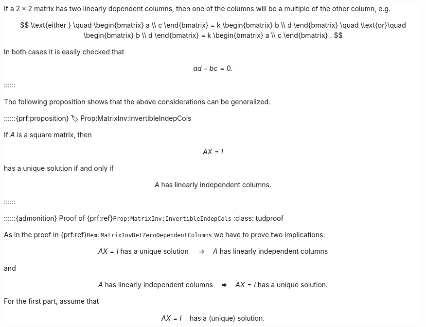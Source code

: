 If a $2 \times 2$ matrix has two linearly dependent columns, then
one of the columns will be a multiple of the other column, e.g.

$$
  \text{either } \quad  \begin{bmatrix} a  \\ c   \end{bmatrix} = k  \begin{bmatrix} b  \\ d   \end{bmatrix}  \quad
  \text{or}\quad
  \begin{bmatrix} b  \\ d   \end{bmatrix} = k  \begin{bmatrix} a  \\ c   \end{bmatrix} .
$$

In both cases it is easily checked that

$$
  ad-bc = 0.
$$

::::::

The following proposition shows that the above considerations can be generalized.

::::::{prf:proposition}
:label: Prop:MatrixInv:InvertibleIndepCols

If $A$ is a square matrix, then

$$
  AX = I
$$

has a unique solution if and only if

$$
 A \text{  has linearly independent columns.}
$$

::::::

::::::{admonition} Proof of&nbsp;{prf:ref}`Prop:MatrixInv:InvertibleIndepCols`
:class: tudproof

As in the proof in {prf:ref}`Rem:MatrixInvDetZeroDependentColumns` we have to prove two implications:

$$
 AX = I \text{   has a unique solution } \quad\Longrightarrow \quad
 A \text{  has linearly independent columns}
$$

and

$$
  A \text{  has linearly independent columns}
\quad\Longrightarrow \quad  AX = I \text{  has a unique solution.}
$$

For the first part, assume that

$$
 AX = I \quad \text{has a (unique) solution.}
$$

